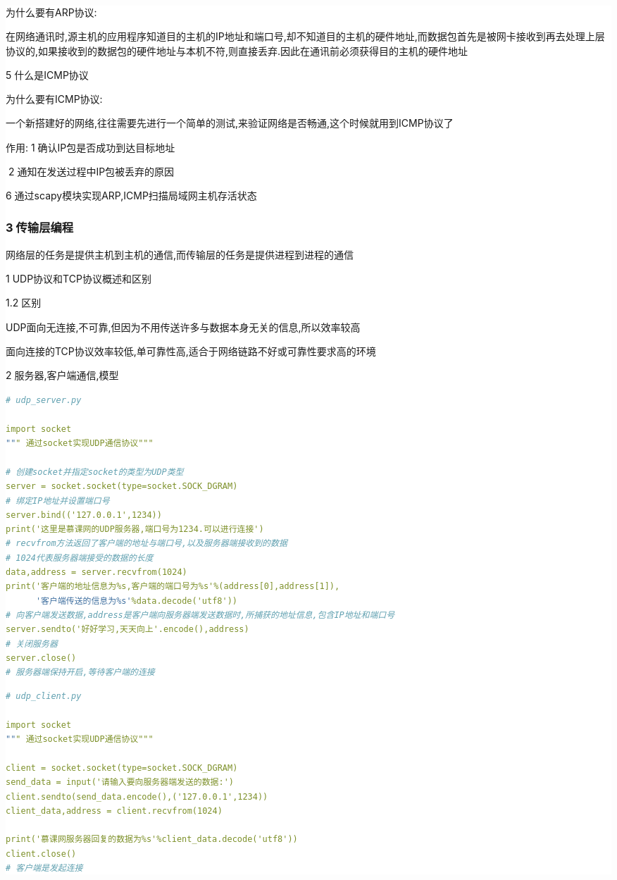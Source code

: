 为什么要有ARP协议:

​	在网络通讯时,源主机的应用程序知道目的主机的IP地址和端口号,却不知道目的主机的硬件地址,而数据包首先是被网卡接收到再去处理上层协议的,如果接收到的数据包的硬件地址与本机不符,则直接丢弃.因此在通讯前必须获得目的主机的硬件地址

5 什么是ICMP协议

为什么要有ICMP协议:

​	一个新搭建好的网络,往往需要先进行一个简单的测试,来验证网络是否畅通,这个时候就用到ICMP协议了

作用: 1 确认IP包是否成功到达目标地址

​	 2  通知在发送过程中IP包被丢弃的原因

6 通过scapy模块实现ARP,ICMP扫描局域网主机存活状态

### 3 传输层编程

网络层的任务是提供主机到主机的通信,而传输层的任务是提供进程到进程的通信

1 UDP协议和TCP协议概述和区别

1.2 区别

​	UDP面向无连接,不可靠,但因为不用传送许多与数据本身无关的信息,所以效率较高

​	面向连接的TCP协议效率较低,单可靠性高,适合于网络链路不好或可靠性要求高的环境

2 服务器,客户端通信,模型

```yaml
# udp_server.py

import socket
""" 通过socket实现UDP通信协议"""

# 创建socket并指定socket的类型为UDP类型
server = socket.socket(type=socket.SOCK_DGRAM)
# 绑定IP地址并设置端口号
server.bind(('127.0.0.1',1234))
print('这里是慕课网的UDP服务器,端口号为1234.可以进行连接')
# recvfrom方法返回了客户端的地址与端口号,以及服务器端接收到的数据
# 1024代表服务器端接受的数据的长度
data,address = server.recvfrom(1024)
print('客户端的地址信息为%s,客户端的端口号为%s'%(address[0],address[1]),
      '客户端传送的信息为%s'%data.decode('utf8'))
# 向客户端发送数据,address是客户端向服务器端发送数据时,所捕获的地址信息,包含IP地址和端口号
server.sendto('好好学习,天天向上'.encode(),address)
# 关闭服务器
server.close()
# 服务器端保持开启,等待客户端的连接

```

```yaml
# udp_client.py

import socket
""" 通过socket实现UDP通信协议"""

client = socket.socket(type=socket.SOCK_DGRAM)
send_data = input('请输入要向服务器端发送的数据:')
client.sendto(send_data.encode(),('127.0.0.1',1234))
client_data,address = client.recvfrom(1024)

print('慕课网服务器回复的数据为%s'%client_data.decode('utf8'))
client.close()
# 客户端是发起连接
```
